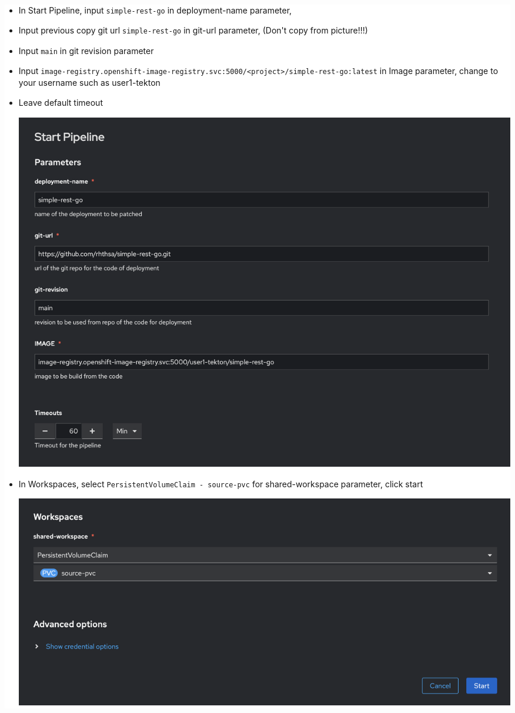 - In Start Pipeline, input `simple-rest-go` in deployment-name parameter,
- Input previous copy git url `simple-rest-go` in git-url parameter, (Don't copy from picture!!!)
- Input `main` in git revision  parameter
- Input `image-registry.openshift-image-registry.svc:5000/<project>/simple-rest-go:latest` in Image parameter, change <project> to your username such as user1-tekton
- Leave default timeout

  ![](../images/tekton/tk-15.png)     
  
- In Workspaces, select `PersistentVolumeClaim - source-pvc` for shared-workspace parameter, click start
  
  ![](../images/tekton/tk-16.png)
